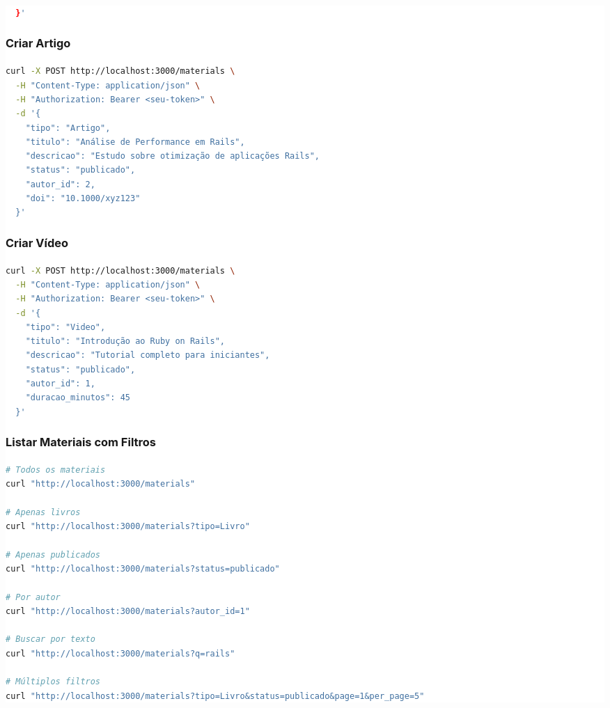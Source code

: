 ```bash
  }'
```

### Criar Artigo
```bash
curl -X POST http://localhost:3000/materials \
  -H "Content-Type: application/json" \
  -H "Authorization: Bearer <seu-token>" \
  -d '{
    "tipo": "Artigo",
    "titulo": "Análise de Performance em Rails",
    "descricao": "Estudo sobre otimização de aplicações Rails",
    "status": "publicado",
    "autor_id": 2,
    "doi": "10.1000/xyz123"
  }'
```

### Criar Vídeo
```bash
curl -X POST http://localhost:3000/materials \
  -H "Content-Type: application/json" \
  -H "Authorization: Bearer <seu-token>" \
  -d '{
    "tipo": "Video",
    "titulo": "Introdução ao Ruby on Rails",
    "descricao": "Tutorial completo para iniciantes",
    "status": "publicado",
    "autor_id": 1,
    "duracao_minutos": 45
  }'
```

### Listar Materiais com Filtros
```bash
# Todos os materiais
curl "http://localhost:3000/materials"

# Apenas livros
curl "http://localhost:3000/materials?tipo=Livro"

# Apenas publicados
curl "http://localhost:3000/materials?status=publicado"

# Por autor
curl "http://localhost:3000/materials?autor_id=1"

# Buscar por texto
curl "http://localhost:3000/materials?q=rails"

# Múltiplos filtros
curl "http://localhost:3000/materials?tipo=Livro&status=publicado&page=1&per_page=5"
```
